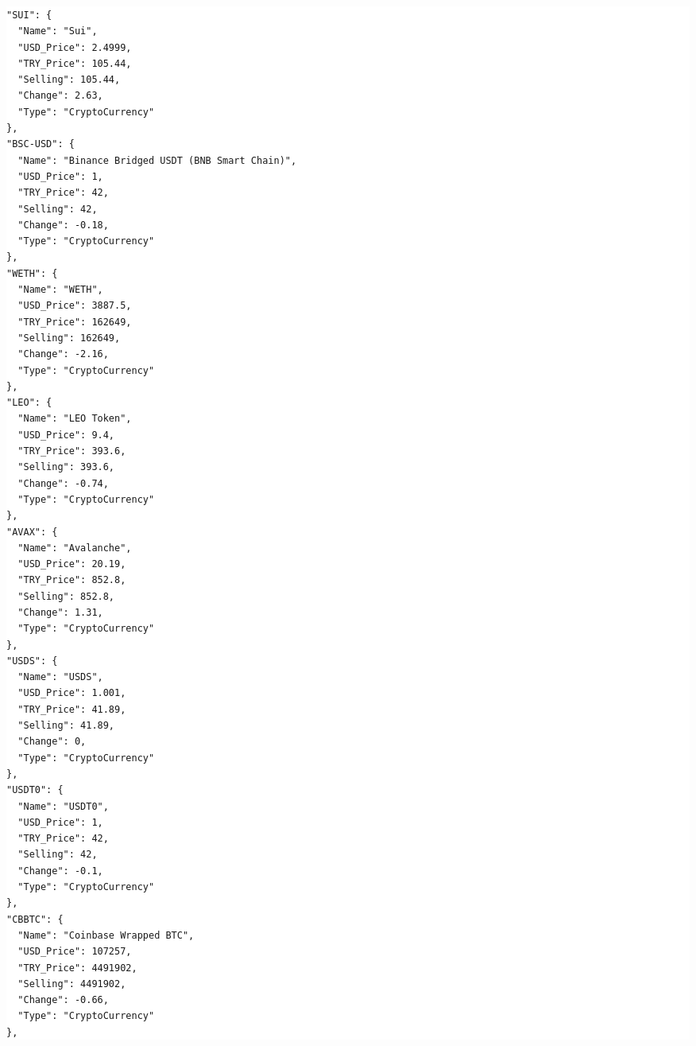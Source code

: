     "SUI": {
      "Name": "Sui",
      "USD_Price": 2.4999,
      "TRY_Price": 105.44,
      "Selling": 105.44,
      "Change": 2.63,
      "Type": "CryptoCurrency"
    },
    "BSC-USD": {
      "Name": "Binance Bridged USDT (BNB Smart Chain)",
      "USD_Price": 1,
      "TRY_Price": 42,
      "Selling": 42,
      "Change": -0.18,
      "Type": "CryptoCurrency"
    },
    "WETH": {
      "Name": "WETH",
      "USD_Price": 3887.5,
      "TRY_Price": 162649,
      "Selling": 162649,
      "Change": -2.16,
      "Type": "CryptoCurrency"
    },
    "LEO": {
      "Name": "LEO Token",
      "USD_Price": 9.4,
      "TRY_Price": 393.6,
      "Selling": 393.6,
      "Change": -0.74,
      "Type": "CryptoCurrency"
    },
    "AVAX": {
      "Name": "Avalanche",
      "USD_Price": 20.19,
      "TRY_Price": 852.8,
      "Selling": 852.8,
      "Change": 1.31,
      "Type": "CryptoCurrency"
    },
    "USDS": {
      "Name": "USDS",
      "USD_Price": 1.001,
      "TRY_Price": 41.89,
      "Selling": 41.89,
      "Change": 0,
      "Type": "CryptoCurrency"
    },
    "USDT0": {
      "Name": "USDT0",
      "USD_Price": 1,
      "TRY_Price": 42,
      "Selling": 42,
      "Change": -0.1,
      "Type": "CryptoCurrency"
    },
    "CBBTC": {
      "Name": "Coinbase Wrapped BTC",
      "USD_Price": 107257,
      "TRY_Price": 4491902,
      "Selling": 4491902,
      "Change": -0.66,
      "Type": "CryptoCurrency"
    },